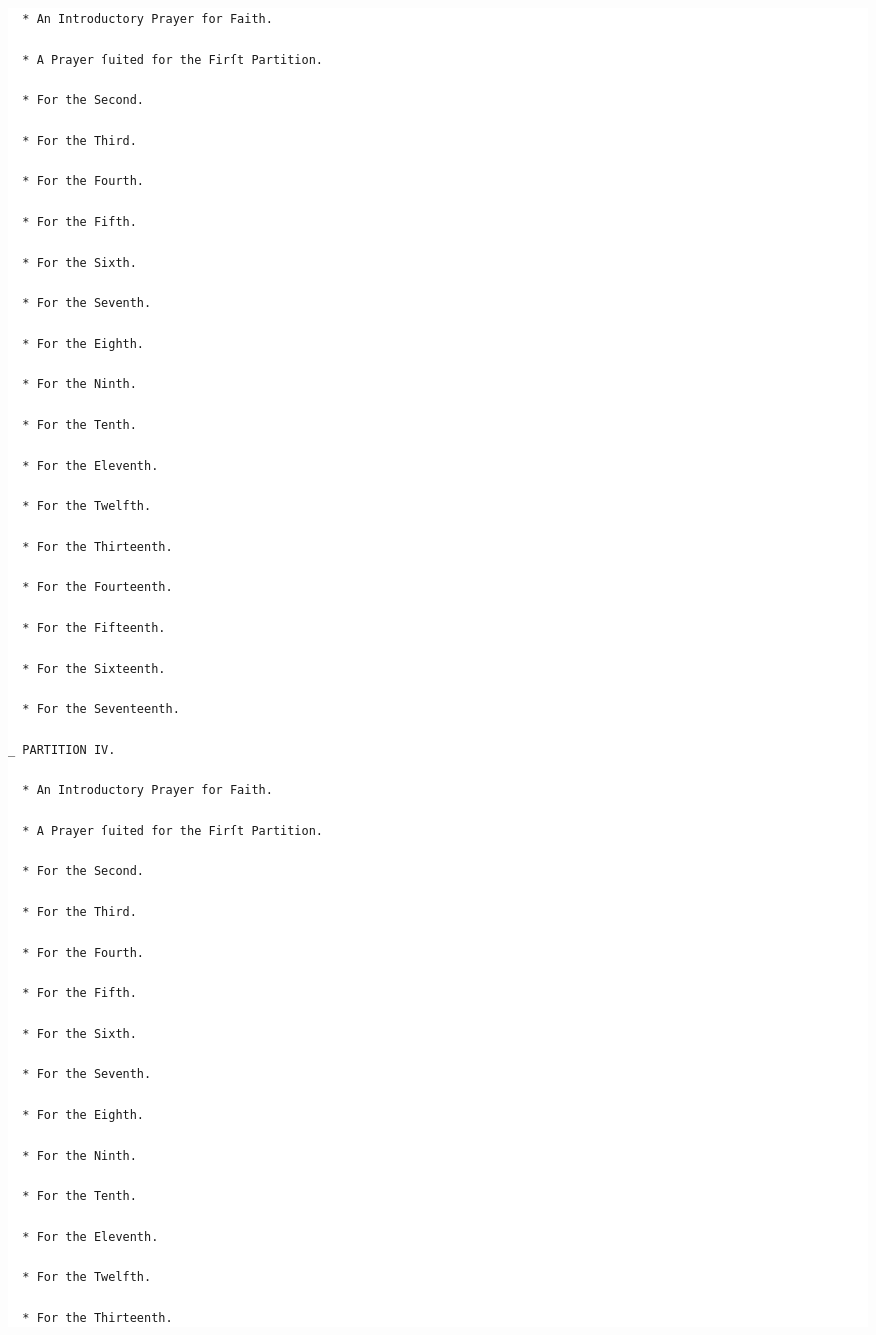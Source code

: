       * An Introductory Prayer for Faith.

      * A Prayer ſuited for the Firſt Partition.

      * For the Second.

      * For the Third.

      * For the Fourth.

      * For the Fifth.

      * For the Sixth.

      * For the Seventh.

      * For the Eighth.

      * For the Ninth.

      * For the Tenth.

      * For the Eleventh.

      * For the Twelfth.

      * For the Thirteenth.

      * For the Fourteenth.

      * For the Fifteenth.

      * For the Sixteenth.

      * For the Seventeenth.

    _ PARTITION IV.

      * An Introductory Prayer for Faith.

      * A Prayer ſuited for the Firſt Partition.

      * For the Second.

      * For the Third.

      * For the Fourth.

      * For the Fifth.

      * For the Sixth.

      * For the Seventh.

      * For the Eighth.

      * For the Ninth.

      * For the Tenth.

      * For the Eleventh.

      * For the Twelfth.

      * For the Thirteenth.
